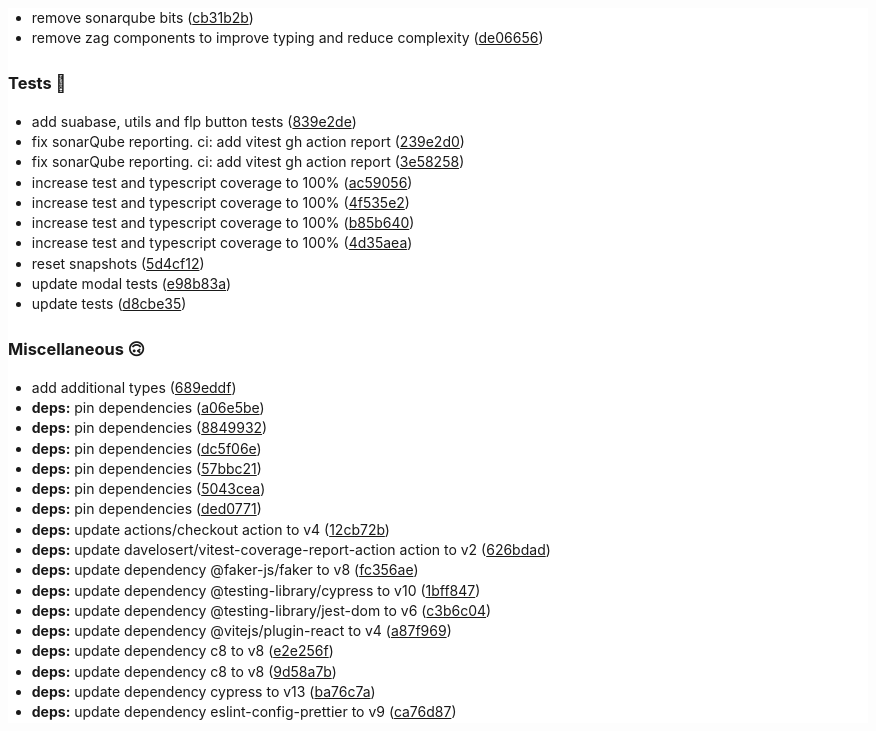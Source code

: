 - remove sonarqube bits ([cb31b2b](https://github.com/mgallagher56/flump/commit/cb31b2be729ccf4674387c7e1a6d6a1944ccbf3c))
- remove zag components to improve typing and reduce complexity ([de06656](https://github.com/mgallagher56/flump/commit/de06656149a36d2e2102934f05c1810b2d1baace))

### Tests 🧪

- add suabase, utils and flp button tests ([839e2de](https://github.com/mgallagher56/flump/commit/839e2defe08784e1d8d33867b419f8650d411cf7))
- fix sonarQube reporting. ci: add vitest gh action report ([239e2d0](https://github.com/mgallagher56/flump/commit/239e2d0391f5d8608350cbfc4e596cb5a1c3056f))
- fix sonarQube reporting. ci: add vitest gh action report ([3e58258](https://github.com/mgallagher56/flump/commit/3e5825881243550d4a08ee9bf1e2d949c8b73092))
- increase test and typescript coverage to 100% ([ac59056](https://github.com/mgallagher56/flump/commit/ac59056ab35d98ab28f16a850244aa5bc3c4d713))
- increase test and typescript coverage to 100% ([4f535e2](https://github.com/mgallagher56/flump/commit/4f535e228cd959697ddd4e447b7489edde088b56))
- increase test and typescript coverage to 100% ([b85b640](https://github.com/mgallagher56/flump/commit/b85b640116ba20ef6f254fde7af15673778df50e))
- increase test and typescript coverage to 100% ([4d35aea](https://github.com/mgallagher56/flump/commit/4d35aea6b85642d7ea8e7869f6c611cef467c44d))
- reset snapshots ([5d4cf12](https://github.com/mgallagher56/flump/commit/5d4cf12b440492e2d01d10e3980f3c9c32846b4c))
- update modal tests ([e98b83a](https://github.com/mgallagher56/flump/commit/e98b83abd27524a1b41cb7d21d5d5c96491469f3))
- update tests ([d8cbe35](https://github.com/mgallagher56/flump/commit/d8cbe35ede5ad003f2d9960b2f4534e6389eb65a))

### Miscellaneous 🙃

- add additional types ([689eddf](https://github.com/mgallagher56/flump/commit/689eddf5a72666d2432c070ad36f2894d87871a3))
- **deps:** pin dependencies ([a06e5be](https://github.com/mgallagher56/flump/commit/a06e5be2831c9e242553dc53acd677f9750074a8))
- **deps:** pin dependencies ([8849932](https://github.com/mgallagher56/flump/commit/88499324d9154832e7f927997c9de911c9dddf4e))
- **deps:** pin dependencies ([dc5f06e](https://github.com/mgallagher56/flump/commit/dc5f06e70f90fa5116460e994d3a78c5ebd933dd))
- **deps:** pin dependencies ([57bbc21](https://github.com/mgallagher56/flump/commit/57bbc216b9fcdff3b88642f650fdf954ab85135e))
- **deps:** pin dependencies ([5043cea](https://github.com/mgallagher56/flump/commit/5043cead595df229a1b763b0582e357cfcda2795))
- **deps:** pin dependencies ([ded0771](https://github.com/mgallagher56/flump/commit/ded077112c6025902b3b0ca8ea5b59be1a81f21d))
- **deps:** update actions/checkout action to v4 ([12cb72b](https://github.com/mgallagher56/flump/commit/12cb72b236a3133ce76b3b7014bea55d2efd4608))
- **deps:** update davelosert/vitest-coverage-report-action action to v2 ([626bdad](https://github.com/mgallagher56/flump/commit/626bdad11f90c2065ecae5f1c14cbfe7b63ee5ba))
- **deps:** update dependency @faker-js/faker to v8 ([fc356ae](https://github.com/mgallagher56/flump/commit/fc356ae085145020dd85f0a4741d18f588dfb1d4))
- **deps:** update dependency @testing-library/cypress to v10 ([1bff847](https://github.com/mgallagher56/flump/commit/1bff847a334d0bd28ee478bedbe1398bd79980bf))
- **deps:** update dependency @testing-library/jest-dom to v6 ([c3b6c04](https://github.com/mgallagher56/flump/commit/c3b6c04dea8f90bf8e272b9d010ea50fee8871a9))
- **deps:** update dependency @vitejs/plugin-react to v4 ([a87f969](https://github.com/mgallagher56/flump/commit/a87f969e841d06a7a363be470867ec2fd0ab35bd))
- **deps:** update dependency c8 to v8 ([e2e256f](https://github.com/mgallagher56/flump/commit/e2e256f4c331227f37f0a844c7f23bf45715a5d8))
- **deps:** update dependency c8 to v8 ([9d58a7b](https://github.com/mgallagher56/flump/commit/9d58a7ba75e9b6714adb3b1734ada6f73f001acc))
- **deps:** update dependency cypress to v13 ([ba76c7a](https://github.com/mgallagher56/flump/commit/ba76c7ab3876d54fab1a7a9000dc83dd07759623))
- **deps:** update dependency eslint-config-prettier to v9 ([ca76d87](https://github.com/mgallagher56/flump/commit/ca76d878136c4ac76a94bde16e84f5d357fabdfc))